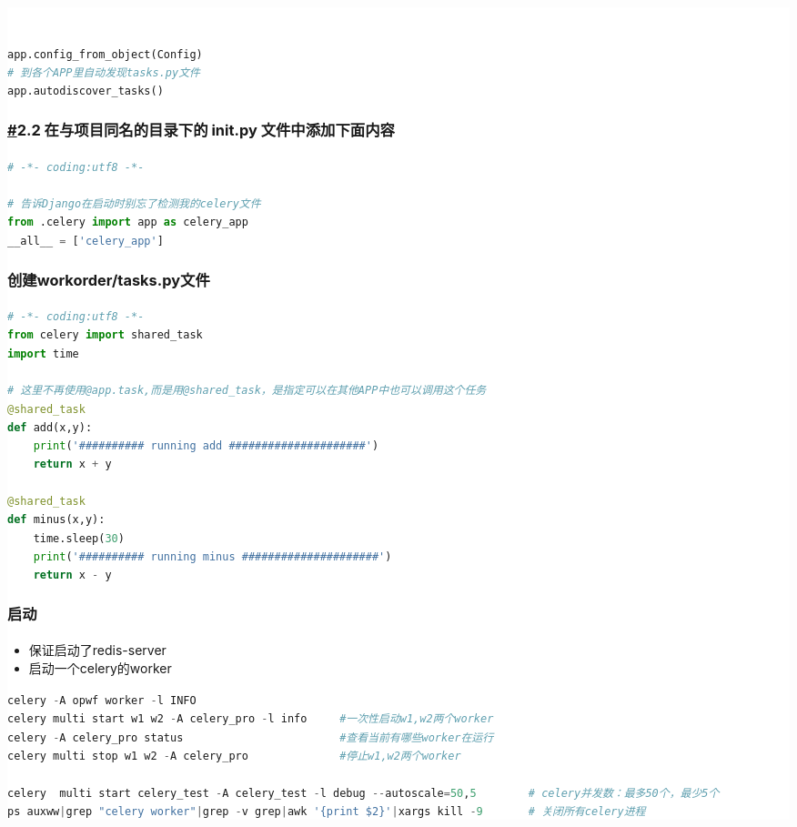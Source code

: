 ```python


app.config_from_object(Config)
# 到各个APP里自动发现tasks.py文件
app.autodiscover_tasks()
```



### [#](http://v5blog.cn/pages/b92306/#_2-2-在与项目同名的目录下的-init-py-文件中添加下面内容)2.2 在与项目同名的目录下的 init.py 文件中添加下面内容

```python
# -*- coding:utf8 -*-

# 告诉Django在启动时别忘了检测我的celery文件
from .celery import app as celery_app
__all__ = ['celery_app']
```



###  创建workorder/tasks.py文件

```python
# -*- coding:utf8 -*-
from celery import shared_task
import time

# 这里不再使用@app.task,而是用@shared_task，是指定可以在其他APP中也可以调用这个任务
@shared_task
def add(x,y):
    print('########## running add #####################')
    return x + y

@shared_task
def minus(x,y):
    time.sleep(30)
    print('########## running minus #####################')
    return x - y
```



### 启动

- 保证启动了redis-server
- 启动一个celery的worker

```python
celery -A opwf worker -l INFO
celery multi start w1 w2 -A celery_pro -l info     #一次性启动w1,w2两个worker
celery -A celery_pro status                        #查看当前有哪些worker在运行
celery multi stop w1 w2 -A celery_pro              #停止w1,w2两个worker

celery  multi start celery_test -A celery_test -l debug --autoscale=50,5        # celery并发数：最多50个，最少5个
ps auxww|grep "celery worker"|grep -v grep|awk '{print $2}'|xargs kill -9       # 关闭所有celery进程
```
